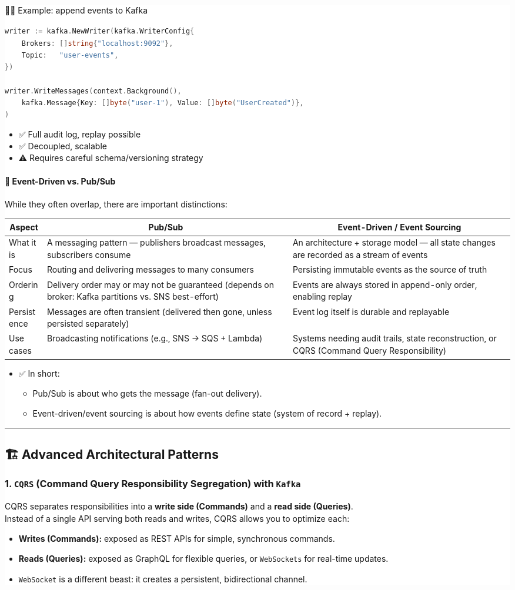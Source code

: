 
🧑‍💻 Example: append events to Kafka

```go
writer := kafka.NewWriter(kafka.WriterConfig{
    Brokers: []string{"localhost:9092"},
    Topic:   "user-events",
})

writer.WriteMessages(context.Background(),
    kafka.Message{Key: []byte("user-1"), Value: []byte("UserCreated")},
)
```

- ✅ Full audit log, replay possible
- ✅ Decoupled, scalable
- ⚠️ Requires careful schema/versioning strategy

#### 🔄 Event-Driven vs. Pub/Sub

While they often overlap, there are important distinctions:

| Aspect       | Pub/Sub                                                | Event-Driven / Event Sourcing                          |
|--------------|--------------------------------------------------------|-------------------------------------------------------|
| What it is   | A messaging pattern — publishers broadcast messages, subscribers consume | An architecture + storage model — all state changes are recorded as a stream of events |
| Focus        | Routing and delivering messages to many consumers | Persisting immutable events as the source of truth      |
| Ordering    | Delivery order may or may not be guaranteed (depends on broker: Kafka partitions vs. SNS best-effort) | Events are always stored in append-only order, enabling replay |
| Persistence | Messages are often transient (delivered then gone, unless persisted separately) | Event log itself is durable and replayable          |
| Use cases   | Broadcasting notifications (e.g., SNS → SQS + Lambda) | Systems needing audit trails, state reconstruction, or CQRS (Command Query Responsibility) |




- ✅ In short:

  - Pub/Sub is about who gets the message (fan-out delivery).

  - Event-driven/event sourcing is about how events define state (system of record + replay).

---

## 🏗️ Advanced Architectural Patterns

### 1. `CQRS` (Command Query Responsibility Segregation) with `Kafka`

CQRS separates responsibilities into a **write side (Commands)** and a **read side (Queries)**.  
Instead of a single API serving both reads and writes, CQRS allows you to optimize each:

- **Writes (Commands):** exposed as REST APIs for simple, synchronous commands.
- **Reads (Queries):** exposed as GraphQL for flexible queries, or `WebSockets` for real-time updates.

- `WebSocket` is a different beast: it creates a persistent, bidirectional channel.
